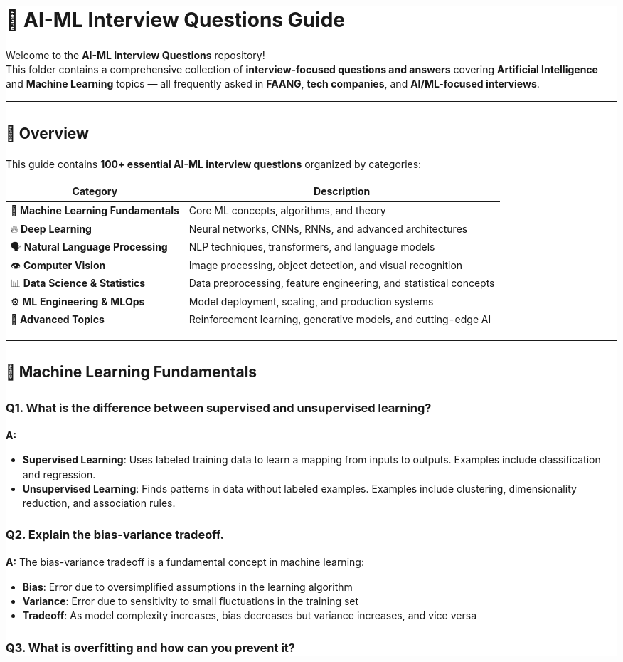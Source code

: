 # 🤖 AI-ML Interview Questions Guide

Welcome to the **AI-ML Interview Questions** repository!  
This folder contains a comprehensive collection of **interview-focused questions and answers** covering **Artificial Intelligence** and **Machine Learning** topics — all frequently asked in **FAANG**, **tech companies**, and **AI/ML-focused interviews**.

---

## 📘 Overview

This guide contains **100+ essential AI-ML interview questions** organized by categories:

| Category | Description |
|----------|-------------|
| 🧠 **Machine Learning Fundamentals** | Core ML concepts, algorithms, and theory |
| 🔥 **Deep Learning** | Neural networks, CNNs, RNNs, and advanced architectures |
| 🗣️ **Natural Language Processing** | NLP techniques, transformers, and language models |
| 👁️ **Computer Vision** | Image processing, object detection, and visual recognition |
| 📊 **Data Science & Statistics** | Data preprocessing, feature engineering, and statistical concepts |
| ⚙️ **ML Engineering & MLOps** | Model deployment, scaling, and production systems |
| 🎯 **Advanced Topics** | Reinforcement learning, generative models, and cutting-edge AI |

---

## 🧠 Machine Learning Fundamentals

### Q1. What is the difference between supervised and unsupervised learning?

**A:** 
- **Supervised Learning**: Uses labeled training data to learn a mapping from inputs to outputs. Examples include classification and regression.
- **Unsupervised Learning**: Finds patterns in data without labeled examples. Examples include clustering, dimensionality reduction, and association rules.

### Q2. Explain the bias-variance tradeoff.

**A:** The bias-variance tradeoff is a fundamental concept in machine learning:
- **Bias**: Error due to oversimplified assumptions in the learning algorithm
- **Variance**: Error due to sensitivity to small fluctuations in the training set
- **Tradeoff**: As model complexity increases, bias decreases but variance increases, and vice versa

### Q3. What is overfitting and how can you prevent it?

